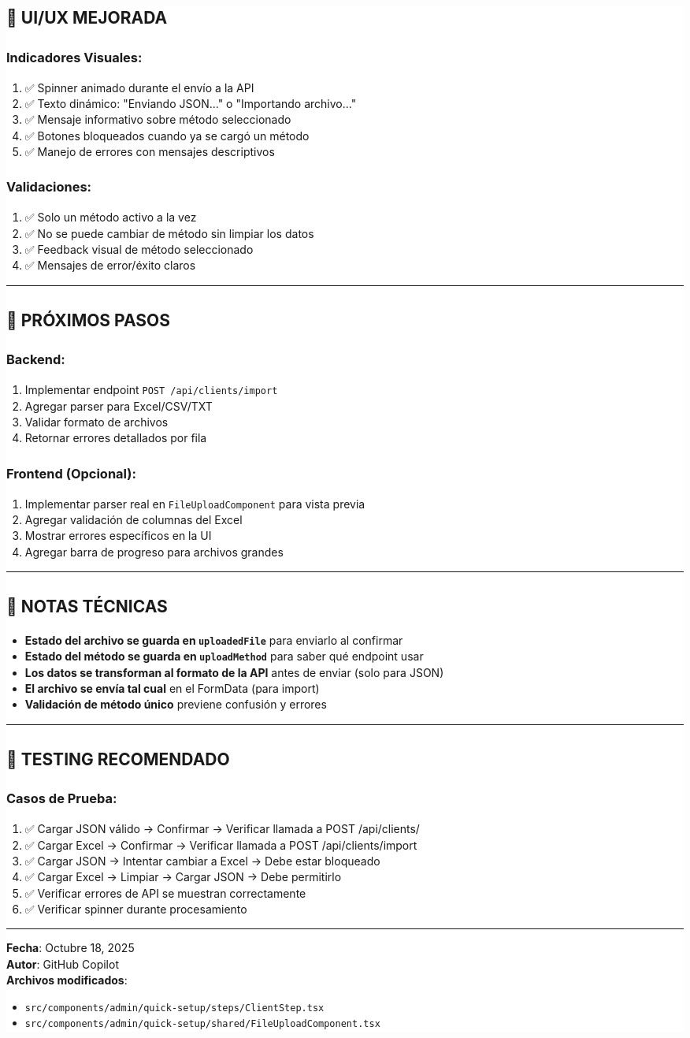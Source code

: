 
## 🎨 UI/UX MEJORADA

### **Indicadores Visuales**:
1. ✅ Spinner animado durante el envío a la API
2. ✅ Texto dinámico: "Enviando JSON..." o "Importando archivo..."
3. ✅ Mensaje informativo sobre método seleccionado
4. ✅ Botones bloqueados cuando ya se cargó un método
5. ✅ Manejo de errores con mensajes descriptivos

### **Validaciones**:
1. ✅ Solo un método activo a la vez
2. ✅ No se puede cambiar de método sin limpiar los datos
3. ✅ Feedback visual de método seleccionado
4. ✅ Mensajes de error/éxito claros

---

## 🚀 PRÓXIMOS PASOS

### **Backend**:
1. Implementar endpoint `POST /api/clients/import`
2. Agregar parser para Excel/CSV/TXT
3. Validar formato de archivos
4. Retornar errores detallados por fila

### **Frontend** (Opcional):
1. Implementar parser real en `FileUploadComponent` para vista previa
2. Agregar validación de columnas del Excel
3. Mostrar errores específicos en la UI
4. Agregar barra de progreso para archivos grandes

---

## 📝 NOTAS TÉCNICAS

- **Estado del archivo se guarda en `uploadedFile`** para enviarlo al confirmar
- **Estado del método se guarda en `uploadMethod`** para saber qué endpoint usar
- **Los datos se transforman al formato de la API** antes de enviar (solo para JSON)
- **El archivo se envía tal cual** en el FormData (para import)
- **Validación de método único** previene confusión y errores

---

## 🧪 TESTING RECOMENDADO

### **Casos de Prueba**:
1. ✅ Cargar JSON válido → Confirmar → Verificar llamada a POST /api/clients/
2. ✅ Cargar Excel → Confirmar → Verificar llamada a POST /api/clients/import
3. ✅ Cargar JSON → Intentar cambiar a Excel → Debe estar bloqueado
4. ✅ Cargar Excel → Limpiar → Cargar JSON → Debe permitirlo
5. ✅ Verificar errores de API se muestran correctamente
6. ✅ Verificar spinner durante procesamiento

---

**Fecha**: Octubre 18, 2025  
**Autor**: GitHub Copilot  
**Archivos modificados**:
- `src/components/admin/quick-setup/steps/ClientStep.tsx`
- `src/components/admin/quick-setup/shared/FileUploadComponent.tsx`
